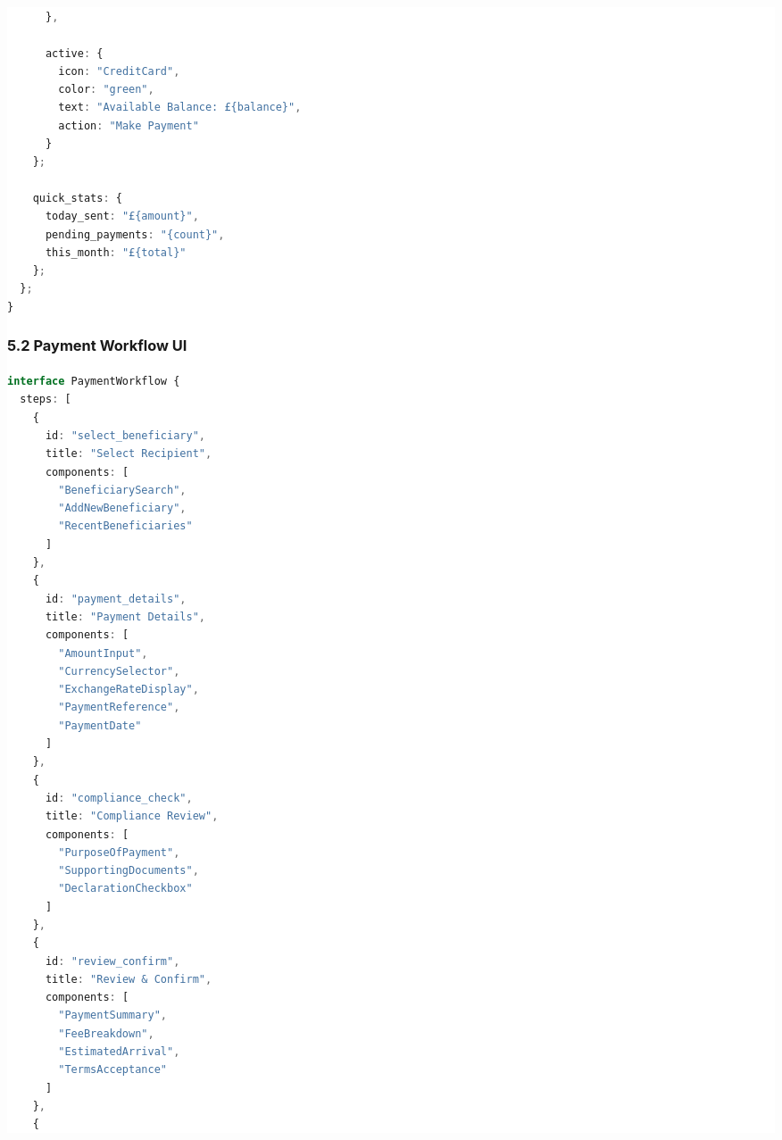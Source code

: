 ```typescript
      },
      
      active: {
        icon: "CreditCard",
        color: "green",
        text: "Available Balance: £{balance}",
        action: "Make Payment"
      }
    };
    
    quick_stats: {
      today_sent: "£{amount}",
      pending_payments: "{count}",
      this_month: "£{total}"
    };
  };
}
```

### 5.2 Payment Workflow UI
```typescript
interface PaymentWorkflow {
  steps: [
    {
      id: "select_beneficiary",
      title: "Select Recipient",
      components: [
        "BeneficiarySearch",
        "AddNewBeneficiary",
        "RecentBeneficiaries"
      ]
    },
    {
      id: "payment_details",
      title: "Payment Details",
      components: [
        "AmountInput",
        "CurrencySelector",
        "ExchangeRateDisplay",
        "PaymentReference",
        "PaymentDate"
      ]
    },
    {
      id: "compliance_check",
      title: "Compliance Review",
      components: [
        "PurposeOfPayment",
        "SupportingDocuments",
        "DeclarationCheckbox"
      ]
    },
    {
      id: "review_confirm",
      title: "Review & Confirm",
      components: [
        "PaymentSummary",
        "FeeBreakdown",
        "EstimatedArrival",
        "TermsAcceptance"
      ]
    },
    {
```